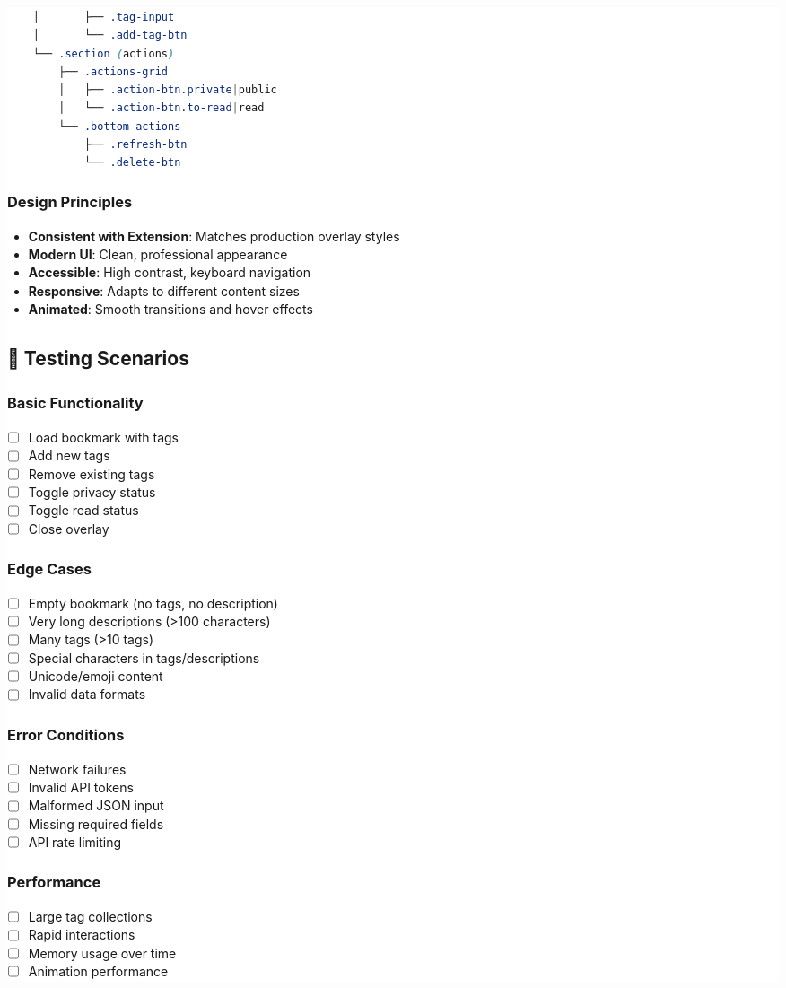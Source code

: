 ```css
    │       ├── .tag-input
    │       └── .add-tag-btn
    └── .section (actions)
        ├── .actions-grid
        │   ├── .action-btn.private|public
        │   └── .action-btn.to-read|read
        └── .bottom-actions
            ├── .refresh-btn
            └── .delete-btn
```

### Design Principles

- **Consistent with Extension**: Matches production overlay styles
- **Modern UI**: Clean, professional appearance
- **Accessible**: High contrast, keyboard navigation
- **Responsive**: Adapts to different content sizes
- **Animated**: Smooth transitions and hover effects

## 🧪 Testing Scenarios

### Basic Functionality
- [ ] Load bookmark with tags
- [ ] Add new tags
- [ ] Remove existing tags
- [ ] Toggle privacy status
- [ ] Toggle read status
- [ ] Close overlay

### Edge Cases
- [ ] Empty bookmark (no tags, no description)
- [ ] Very long descriptions (>100 characters)
- [ ] Many tags (>10 tags)
- [ ] Special characters in tags/descriptions
- [ ] Unicode/emoji content
- [ ] Invalid data formats

### Error Conditions
- [ ] Network failures
- [ ] Invalid API tokens
- [ ] Malformed JSON input
- [ ] Missing required fields
- [ ] API rate limiting

### Performance
- [ ] Large tag collections
- [ ] Rapid interactions
- [ ] Memory usage over time
- [ ] Animation performance
